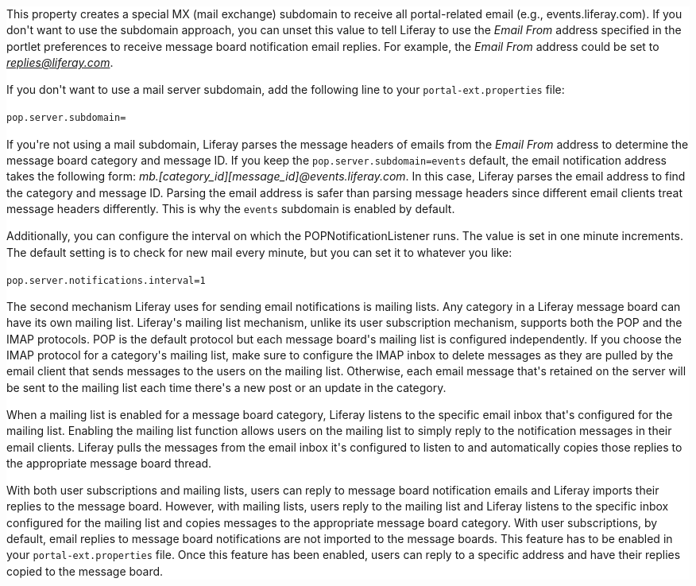 This property creates a special MX (mail exchange) subdomain to receive all
portal-related email (e.g., events.liferay.com). If you don't want to use the
subdomain approach, you can unset this value to tell Liferay to use the *Email
From* address specified in the portlet preferences to receive message board
notification email replies. For example, the *Email From* address could be set
to *replies@liferay.com*.

If you don't want to use a mail server subdomain, add the following line to your
`portal-ext.properties` file:

    pop.server.subdomain=

If you're not using a mail subdomain, Liferay parses the message headers of
emails from the *Email From* address to determine the message board category and
message ID. If you keep the `pop.server.subdomain=events` default, the email
notification address takes the following form:
*mb.[category_id][message_id]@events.liferay.com*. In this case, Liferay parses
the email address to find the category and message ID. Parsing the email address
is safer than parsing message headers since different email clients treat
message headers differently. This is why the `events` subdomain is enabled by
default.

Additionally, you can configure the interval on which the
POPNotificationListener runs. The value is set in one minute increments. The
default setting is to check for new mail every minute, but you can set it to
whatever you like:

    pop.server.notifications.interval=1

The second mechanism Liferay uses for sending email notifications is mailing
lists. Any category in a Liferay message board can have its own mailing list.
Liferay's mailing list mechanism, unlike its user subscription mechanism,
supports both the POP and the IMAP protocols. POP is the default protocol but
each message board's mailing list is configured independently. If you choose the
IMAP protocol for a category's mailing list, make sure to configure the IMAP
inbox to delete messages as they are pulled by the email client that sends
messages to the users on the mailing list. Otherwise, each email message that's
retained on the server will be sent to the mailing list each time there's a new
post or an update in the category.

When a mailing list is enabled for a message board category, Liferay listens to
the specific email inbox that's configured for the mailing list. Enabling the
mailing list function allows users on the mailing list to simply reply to the
notification messages in their email clients. Liferay pulls the messages from
the email inbox it's configured to listen to and automatically copies those
replies to the appropriate message board thread.

With both user subscriptions and mailing lists, users can reply to message board
notification emails and Liferay imports their replies to the message board.
However, with mailing lists, users reply to the mailing list and Liferay listens
to the specific inbox configured for the mailing list and copies messages to the
appropriate message board category. With user subscriptions, by default, email
replies to message board notifications are not imported to the message boards.
This feature has to be enabled in your `portal-ext.properties` file. Once this
feature has been enabled, users can reply to a specific address and have
their replies copied to the message board.
